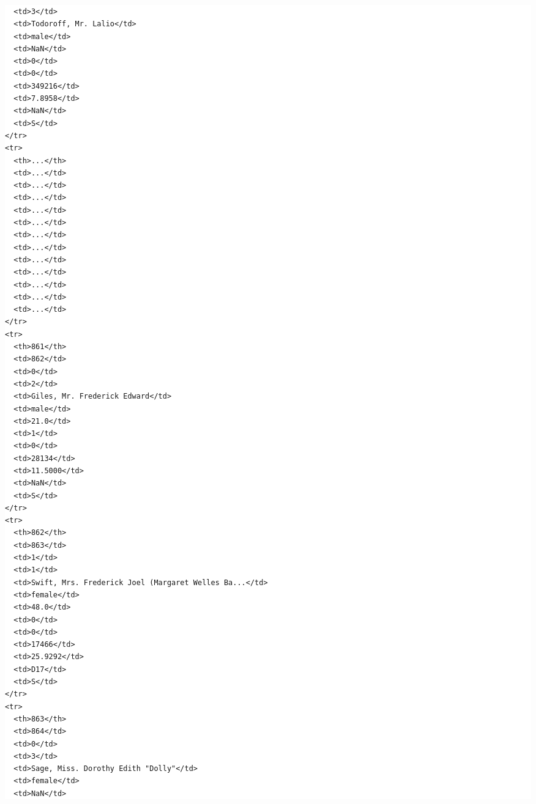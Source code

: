       <td>3</td>
      <td>Todoroff, Mr. Lalio</td>
      <td>male</td>
      <td>NaN</td>
      <td>0</td>
      <td>0</td>
      <td>349216</td>
      <td>7.8958</td>
      <td>NaN</td>
      <td>S</td>
    </tr>
    <tr>
      <th>...</th>
      <td>...</td>
      <td>...</td>
      <td>...</td>
      <td>...</td>
      <td>...</td>
      <td>...</td>
      <td>...</td>
      <td>...</td>
      <td>...</td>
      <td>...</td>
      <td>...</td>
      <td>...</td>
    </tr>
    <tr>
      <th>861</th>
      <td>862</td>
      <td>0</td>
      <td>2</td>
      <td>Giles, Mr. Frederick Edward</td>
      <td>male</td>
      <td>21.0</td>
      <td>1</td>
      <td>0</td>
      <td>28134</td>
      <td>11.5000</td>
      <td>NaN</td>
      <td>S</td>
    </tr>
    <tr>
      <th>862</th>
      <td>863</td>
      <td>1</td>
      <td>1</td>
      <td>Swift, Mrs. Frederick Joel (Margaret Welles Ba...</td>
      <td>female</td>
      <td>48.0</td>
      <td>0</td>
      <td>0</td>
      <td>17466</td>
      <td>25.9292</td>
      <td>D17</td>
      <td>S</td>
    </tr>
    <tr>
      <th>863</th>
      <td>864</td>
      <td>0</td>
      <td>3</td>
      <td>Sage, Miss. Dorothy Edith "Dolly"</td>
      <td>female</td>
      <td>NaN</td>